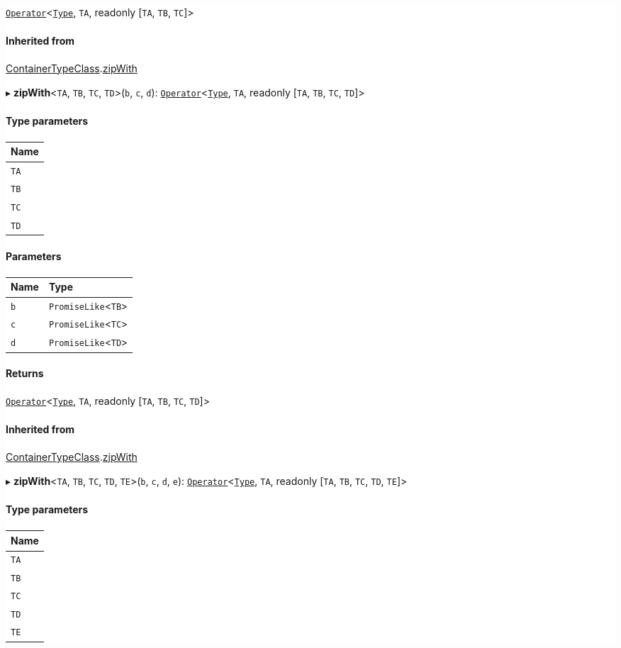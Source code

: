 [`Operator`](../modules/containers.Containers.md#operator)<[`Type`](containers.PromiseContainer.Type.md), `TA`, readonly [`TA`, `TB`, `TC`]\>

#### Inherited from

[ContainerTypeClass](containers.ContainerTypeClass.md).[zipWith](containers.ContainerTypeClass.md#zipwith)

▸ **zipWith**<`TA`, `TB`, `TC`, `TD`\>(`b`, `c`, `d`): [`Operator`](../modules/containers.Containers.md#operator)<[`Type`](containers.PromiseContainer.Type.md), `TA`, readonly [`TA`, `TB`, `TC`, `TD`]\>

#### Type parameters

| Name |
| :------ |
| `TA` |
| `TB` |
| `TC` |
| `TD` |

#### Parameters

| Name | Type |
| :------ | :------ |
| `b` | `PromiseLike`<`TB`\> |
| `c` | `PromiseLike`<`TC`\> |
| `d` | `PromiseLike`<`TD`\> |

#### Returns

[`Operator`](../modules/containers.Containers.md#operator)<[`Type`](containers.PromiseContainer.Type.md), `TA`, readonly [`TA`, `TB`, `TC`, `TD`]\>

#### Inherited from

[ContainerTypeClass](containers.ContainerTypeClass.md).[zipWith](containers.ContainerTypeClass.md#zipwith)

▸ **zipWith**<`TA`, `TB`, `TC`, `TD`, `TE`\>(`b`, `c`, `d`, `e`): [`Operator`](../modules/containers.Containers.md#operator)<[`Type`](containers.PromiseContainer.Type.md), `TA`, readonly [`TA`, `TB`, `TC`, `TD`, `TE`]\>

#### Type parameters

| Name |
| :------ |
| `TA` |
| `TB` |
| `TC` |
| `TD` |
| `TE` |
